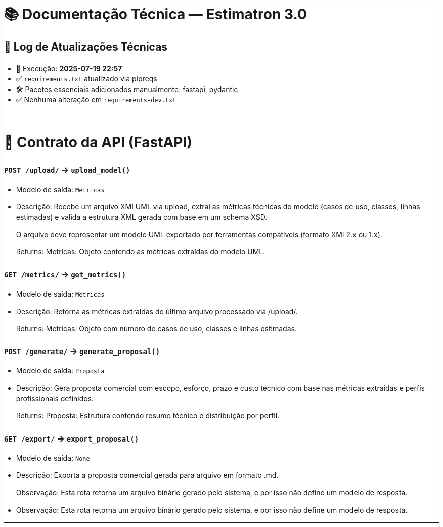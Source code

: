 # 📚 Documentação Técnica — Estimatron 3.0

## 📄 Log de Atualizações Técnicas

- 📆 Execução: **2025-07-19 22:57**
- ✅ `requirements.txt` atualizado via pipreqs
- 🛠️ Pacotes essenciais adicionados manualmente: fastapi, pydantic
- ✅ Nenhuma alteração em `requirements-dev.txt`

---


# 📡 Contrato da API (FastAPI)

### `POST /upload/` → `upload_model()`
- Modelo de saída: `Metricas`
- Descrição: Recebe um arquivo XMI UML via upload, extrai as métricas técnicas do modelo (casos de uso, classes, linhas estimadas)
    e valida a estrutura XML gerada com base em um schema XSD.

    O arquivo deve representar um modelo UML exportado por ferramentas compatíveis (formato XMI 2.x ou 1.x).

    Returns:
        Metricas: Objeto contendo as métricas extraídas do modelo UML.

### `GET /metrics/` → `get_metrics()`
- Modelo de saída: `Metricas`
- Descrição: Retorna as métricas extraídas do último arquivo processado via /upload/.

    Returns:
        Metricas: Objeto com número de casos de uso, classes e linhas estimadas.

### `POST /generate/` → `generate_proposal()`
- Modelo de saída: `Proposta`
- Descrição: Gera proposta comercial com escopo, esforço, prazo e custo técnico
    com base nas métricas extraídas e perfis profissionais definidos.

    Returns:
        Proposta: Estrutura contendo resumo técnico e distribuição por perfil.

### `GET /export/` → `export_proposal()`
- Modelo de saída: `None`
- Descrição: Exporta a proposta comercial gerada para arquivo em formato .md.

    Observação:
        Esta rota retorna um arquivo binário gerado pelo sistema, e por isso não define um modelo de resposta.
- Observação: Esta rota retorna um arquivo binário gerado pelo sistema, e por isso não define um modelo de resposta.

---